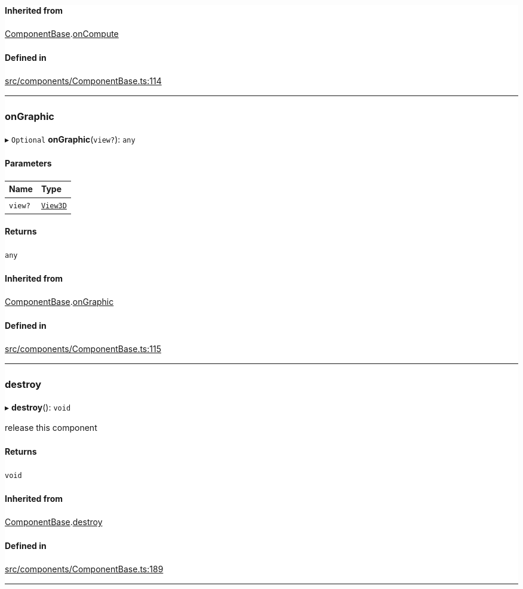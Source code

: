 #### Inherited from

[ComponentBase](ComponentBase.md).[onCompute](ComponentBase.md#oncompute)

#### Defined in

[src/components/ComponentBase.ts:114](https://github.com/Orillusion/orillusion/blob/main/src/components/ComponentBase.ts#L114)

___

### onGraphic

▸ `Optional` **onGraphic**(`view?`): `any`

#### Parameters

| Name | Type |
| :------ | :------ |
| `view?` | [`View3D`](View3D.md) |

#### Returns

`any`

#### Inherited from

[ComponentBase](ComponentBase.md).[onGraphic](ComponentBase.md#ongraphic)

#### Defined in

[src/components/ComponentBase.ts:115](https://github.com/Orillusion/orillusion/blob/main/src/components/ComponentBase.ts#L115)

___

### destroy

▸ **destroy**(): `void`

release this component

#### Returns

`void`

#### Inherited from

[ComponentBase](ComponentBase.md).[destroy](ComponentBase.md#destroy)

#### Defined in

[src/components/ComponentBase.ts:189](https://github.com/Orillusion/orillusion/blob/main/src/components/ComponentBase.ts#L189)

___
